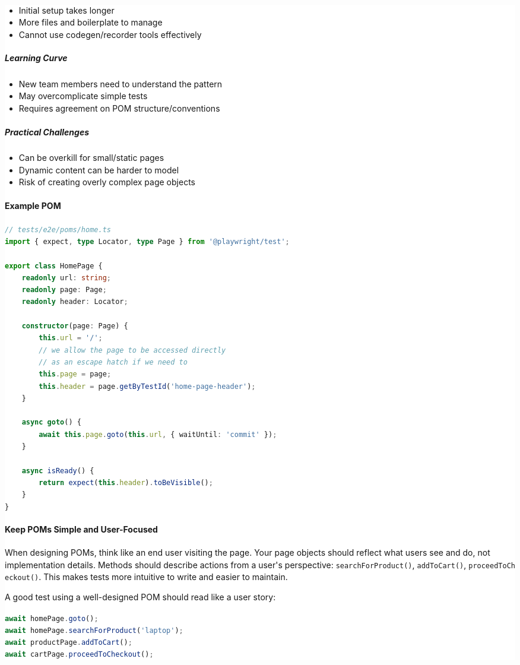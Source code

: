 - Initial setup takes longer
- More files and boilerplate to manage
- Cannot use codegen/recorder tools effectively

##### Learning Curve

- New team members need to understand the pattern
- May overcomplicate simple tests
- Requires agreement on POM structure/conventions

##### Practical Challenges

- Can be overkill for small/static pages
- Dynamic content can be harder to model
- Risk of creating overly complex page objects

#### Example POM

```ts
// tests/e2e/poms/home.ts
import { expect, type Locator, type Page } from '@playwright/test';

export class HomePage {
	readonly url: string;
	readonly page: Page;
	readonly header: Locator;

	constructor(page: Page) {
		this.url = '/';
		// we allow the page to be accessed directly
		// as an escape hatch if we need to
		this.page = page;
		this.header = page.getByTestId('home-page-header');
	}

	async goto() {
		await this.page.goto(this.url, { waitUntil: 'commit' });
	}

	async isReady() {
		return expect(this.header).toBeVisible();
	}
}
```

#### Keep POMs Simple and User-Focused

When designing POMs, think like an end user visiting the page. Your page objects should reflect what users see and do, not implementation details.
Methods should describe actions from a user's perspective: `searchForProduct()`, `addToCart()`, `proceedToCheckout()`. This makes tests more intuitive to write and easier to maintain.

A good test using a well-designed POM should read like a user story:

```ts
await homePage.goto();
await homePage.searchForProduct('laptop');
await productPage.addToCart();
await cartPage.proceedToCheckout();
```
